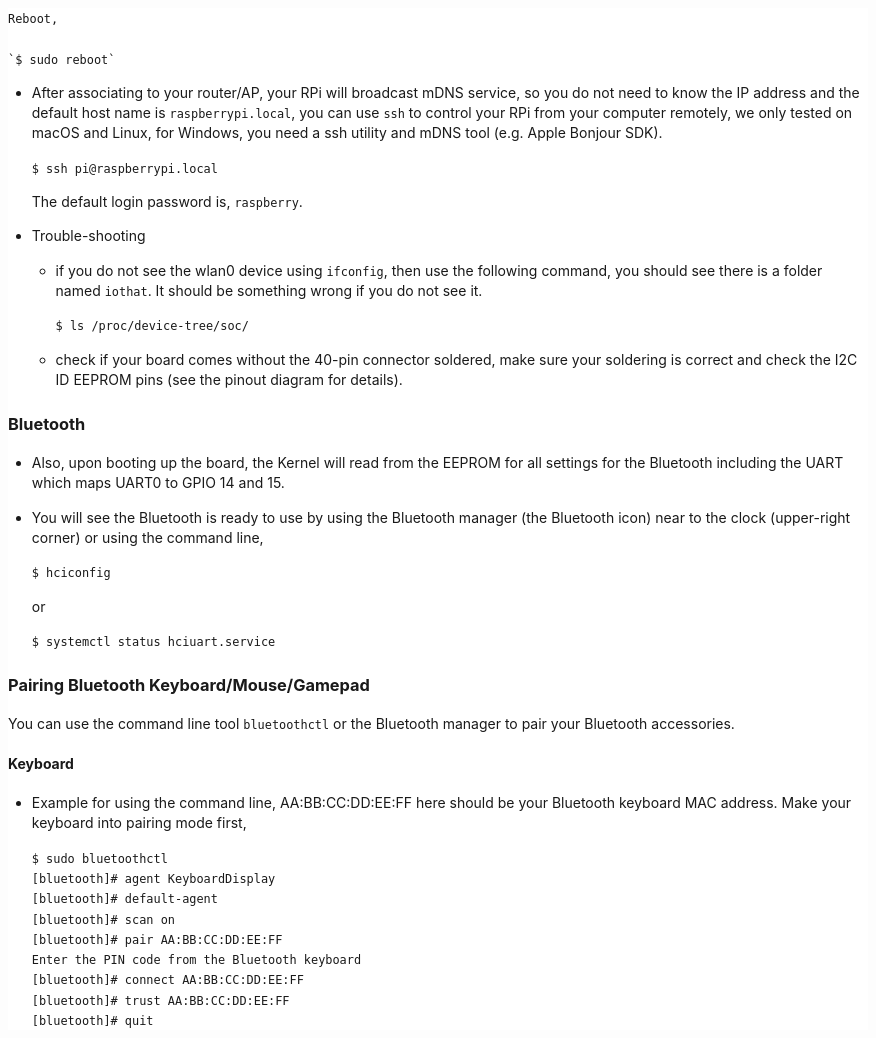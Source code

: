 	Reboot,
	
	`$ sudo reboot`

* After associating to your router/AP, your RPi will broadcast mDNS service, so you do not need to know the IP address and the default host name is `raspberrypi.local`, you can use `ssh` to control your RPi from your computer remotely, we only tested on macOS and Linux, for Windows, you need a ssh utility and mDNS tool (e.g. Apple Bonjour SDK).

	`$ ssh pi@raspberrypi.local`
	
	The default login password is, `raspberry`. 
	
* Trouble-shooting

	- if you do not see the wlan0 device using `ifconfig`, then use the following command, you should see there is a folder named `iothat`. It should be something wrong if you do not see it.
	
		`$ ls /proc/device-tree/soc/`
		
	- check if your board comes without the 40-pin connector soldered, make sure your soldering is correct and check the I2C ID EEPROM pins (see the pinout diagram for details). 
	
### Bluetooth

* Also, upon booting up the board, the Kernel will read from the EEPROM for all settings for the Bluetooth including the UART which maps UART0 to GPIO 14 and 15.

* You will see the Bluetooth is ready to use by using the Bluetooth manager (the Bluetooth icon) near to the clock (upper-right corner) or using the command line,

	`$ hciconfig`

	or
	
	`$ systemctl status hciuart.service`
	
### Pairing Bluetooth Keyboard/Mouse/Gamepad

You can use the command line tool `bluetoothctl` or the Bluetooth manager to pair your Bluetooth accessories.

#### Keyboard

* Example for using the command line, AA:BB:CC:DD:EE:FF here should be your Bluetooth keyboard MAC address. Make your keyboard into pairing mode first,

	```
	$ sudo bluetoothctl
	[bluetooth]# agent KeyboardDisplay
	[bluetooth]# default-agent
	[bluetooth]# scan on
	[bluetooth]# pair AA:BB:CC:DD:EE:FF
	Enter the PIN code from the Bluetooth keyboard
	[bluetooth]# connect AA:BB:CC:DD:EE:FF
	[bluetooth]# trust AA:BB:CC:DD:EE:FF
	[bluetooth]# quit
	```
	